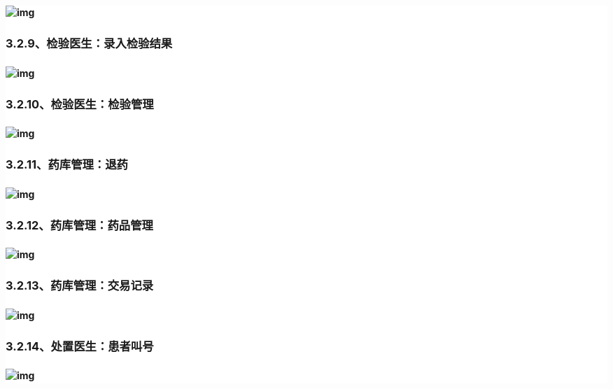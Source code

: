 #### ![img](https://cdn.nlark.com/yuque/0/2022/png/955151/1652931580672-52a4be79-b08a-44bf-8857-e2cc23aa6da9.png?x-oss-process=image%2Fwatermark%2Ctype_d3F5LW1pY3JvaGVp%2Csize_39%2Ctext_TmV1ZWR1%2Ccolor_FFFFFF%2Cshadow_50%2Ct_80%2Cg_se%2Cx_10%2Cy_10)

### 3.2.9、检验医生：录入检验结果

#### ![img](https://cdn.nlark.com/yuque/0/2022/png/955151/1652931594109-962b6275-f304-4e71-a7ce-4bba42c01562.png?x-oss-process=image%2Fwatermark%2Ctype_d3F5LW1pY3JvaGVp%2Csize_39%2Ctext_TmV1ZWR1%2Ccolor_FFFFFF%2Cshadow_50%2Ct_80%2Cg_se%2Cx_10%2Cy_10)

### 3.2.10、检验医生：检验管理

#### ![img](https://cdn.nlark.com/yuque/0/2022/png/955151/1652931607094-c870c031-84ed-40ab-b689-5b904e3287c6.png?x-oss-process=image%2Fwatermark%2Ctype_d3F5LW1pY3JvaGVp%2Csize_39%2Ctext_TmV1ZWR1%2Ccolor_FFFFFF%2Cshadow_50%2Ct_80%2Cg_se%2Cx_10%2Cy_10)

### 3.2.11、药库管理：退药

#### ![img](https://cdn.nlark.com/yuque/0/2022/png/955151/1652931621395-41d4369d-02a0-4463-964a-160b4c334467.png?x-oss-process=image%2Fwatermark%2Ctype_d3F5LW1pY3JvaGVp%2Csize_39%2Ctext_TmV1ZWR1%2Ccolor_FFFFFF%2Cshadow_50%2Ct_80%2Cg_se%2Cx_10%2Cy_10)

### 3.2.12、药库管理：药品管理

#### ![img](https://cdn.nlark.com/yuque/0/2022/png/955151/1652931661869-7ddc0f11-4ca0-4e8e-94de-20b4bc585beb.png?x-oss-process=image%2Fwatermark%2Ctype_d3F5LW1pY3JvaGVp%2Csize_45%2Ctext_TmV1ZWR1%2Ccolor_FFFFFF%2Cshadow_50%2Ct_80%2Cg_se%2Cx_10%2Cy_10)

### 3.2.13、药库管理：交易记录

#### ![img](https://cdn.nlark.com/yuque/0/2022/png/955151/1652931681429-46131a71-dc3c-479c-98fd-7be90d13a618.png?x-oss-process=image%2Fwatermark%2Ctype_d3F5LW1pY3JvaGVp%2Csize_39%2Ctext_TmV1ZWR1%2Ccolor_FFFFFF%2Cshadow_50%2Ct_80%2Cg_se%2Cx_10%2Cy_10)

### 3.2.14、处置医生：患者叫号

#### ![img](https://cdn.nlark.com/yuque/0/2022/png/955151/1652931695364-6c592178-85e7-43f8-ad58-6d83b29a011b.png?x-oss-process=image%2Fwatermark%2Ctype_d3F5LW1pY3JvaGVp%2Csize_38%2Ctext_TmV1ZWR1%2Ccolor_FFFFFF%2Cshadow_50%2Ct_80%2Cg_se%2Cx_10%2Cy_10)
